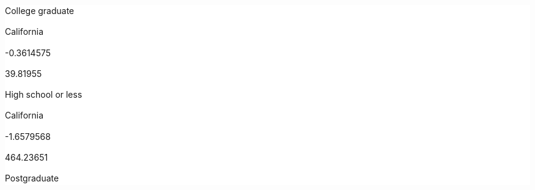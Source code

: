 <td style="text-align:left;">

College graduate

</td>

</tr>

<tr>

<td style="text-align:left;">

California

</td>

<td style="text-align:right;">

\-0.3614575

</td>

<td style="text-align:right;">

39.81955

</td>

<td style="text-align:left;">

High school or less

</td>

</tr>

<tr>

<td style="text-align:left;">

California

</td>

<td style="text-align:right;">

\-1.6579568

</td>

<td style="text-align:right;">

464.23651

</td>

<td style="text-align:left;">

Postgraduate

</td>

</tr>

<tr>
